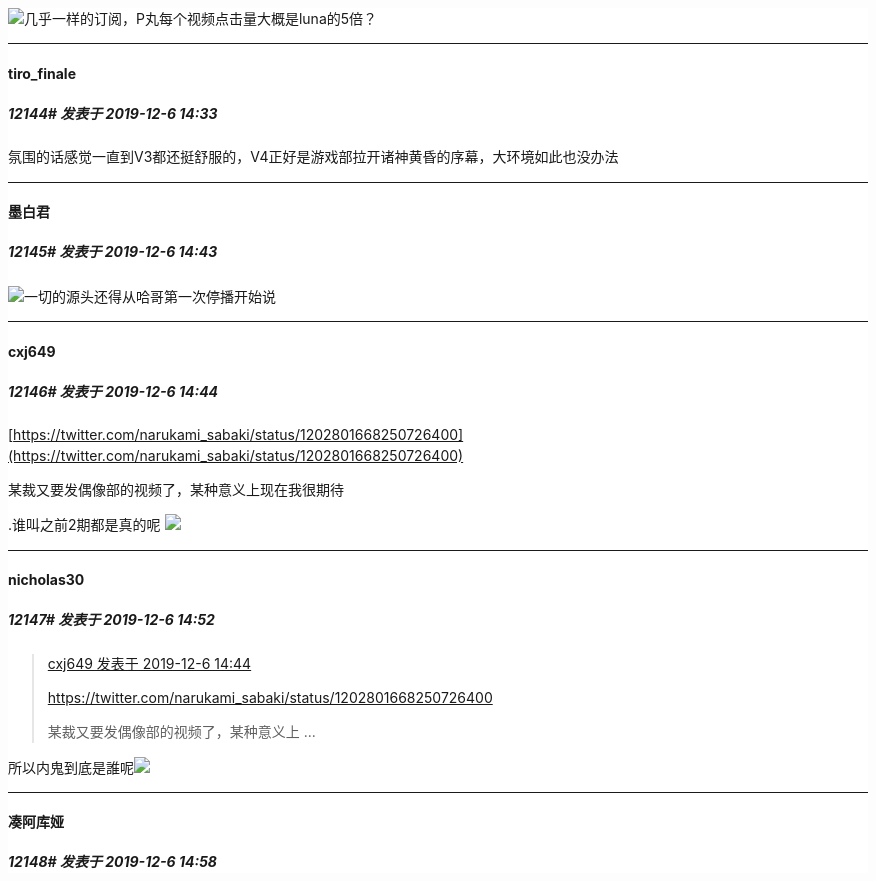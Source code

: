 
<img src="https://static.saraba1st.com/image/smiley/face2017/037.png" referrerpolicy="no-referrer">几乎一样的订阅，P丸每个视频点击量大概是luna的5倍？


-----

####  tiro_finale  
##### 12144#       发表于 2019-12-6 14:33


氛围的话感觉一直到V3都还挺舒服的，V4正好是游戏部拉开诸神黄昏的序幕，大环境如此也没办法


-----

####  墨白君  
##### 12145#       发表于 2019-12-6 14:43


<img src="https://static.saraba1st.com/image/smiley/face2017/125.png" referrerpolicy="no-referrer">一切的源头还得从哈哥第一次停播开始说


-----

####  cxj649  
##### 12146#       发表于 2019-12-6 14:44


[https://twitter.com/narukami_sabaki/status/1202801668250726400](https://twitter.com/narukami_sabaki/status/1202801668250726400) 

某裁又要发偶像部的视频了，某种意义上现在我很期待

.谁叫之前2期都是真的呢
<img src="https://static.saraba1st.com/image/smiley/face2017/067.png" referrerpolicy="no-referrer">


-----

####  nicholas30  
##### 12147#       发表于 2019-12-6 14:52


<blockquote><a href="httphttps://bbs.saraba1st.com/2b/forum.php?mod=redirect&amp;goto=findpost&amp;pid=45749341&amp;ptid=1857164" target="_blank">cxj649 发表于 2019-12-6 14:44</a>

https://twitter.com/narukami_sabaki/status/1202801668250726400 

某裁又要发偶像部的视频了，某种意义上 ...</blockquote>
所以内鬼到底是誰呢<img src="https://static.saraba1st.com/image/smiley/face2017/040.png" referrerpolicy="no-referrer">


-----

####  凑阿库娅  
##### 12148#       发表于 2019-12-6 14:58
